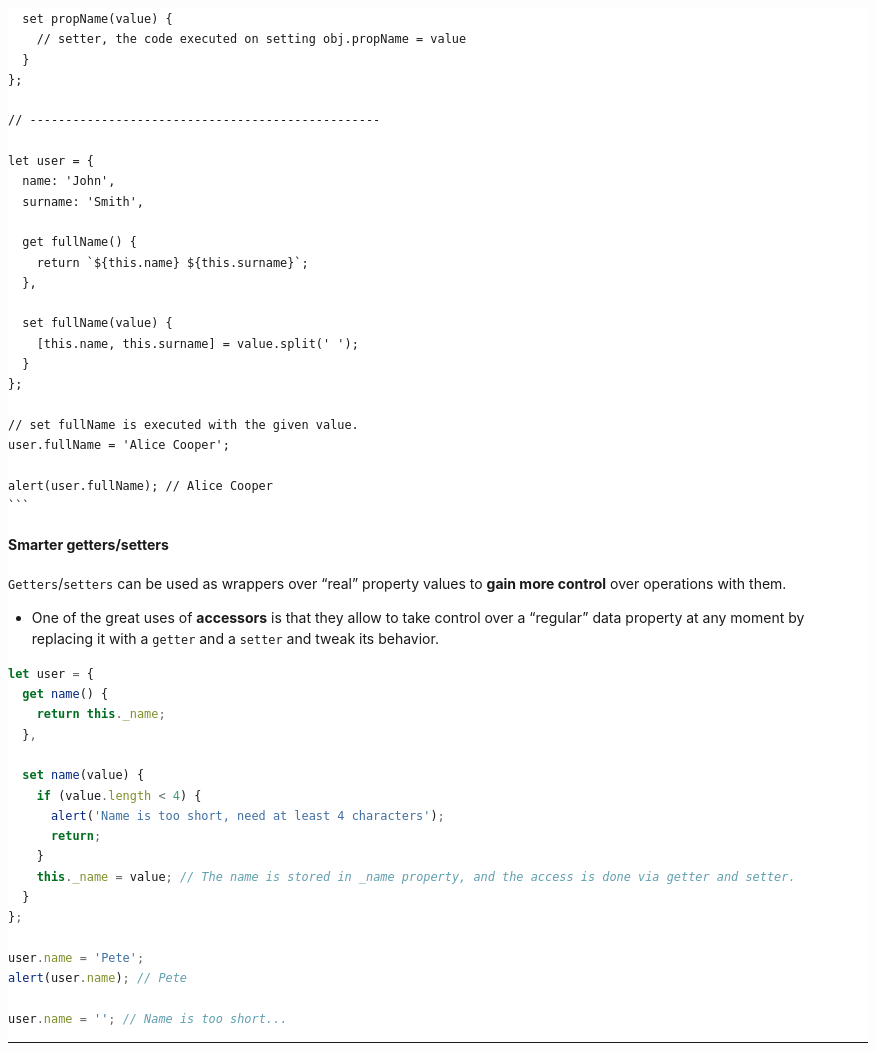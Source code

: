       set propName(value) {
        // setter, the code executed on setting obj.propName = value
      }
    };

    // -------------------------------------------------

    let user = {
      name: 'John',
      surname: 'Smith',

      get fullName() {
        return `${this.name} ${this.surname}`;
      },

      set fullName(value) {
        [this.name, this.surname] = value.split(' ');
      }
    };

    // set fullName is executed with the given value.
    user.fullName = 'Alice Cooper';

    alert(user.fullName); // Alice Cooper
    ```

#### Smarter getters/setters

`Getters`/`setters` can be used as wrappers over “real” property values to **gain more control** over operations with them.

- One of the great uses of **accessors** is that they allow to take control over a “regular” data property at any moment by replacing it with a `getter` and a `setter` and tweak its behavior.

```js
let user = {
  get name() {
    return this._name;
  },

  set name(value) {
    if (value.length < 4) {
      alert('Name is too short, need at least 4 characters');
      return;
    }
    this._name = value; // The name is stored in _name property, and the access is done via getter and setter.
  }
};

user.name = 'Pete';
alert(user.name); // Pete

user.name = ''; // Name is too short...
```

---